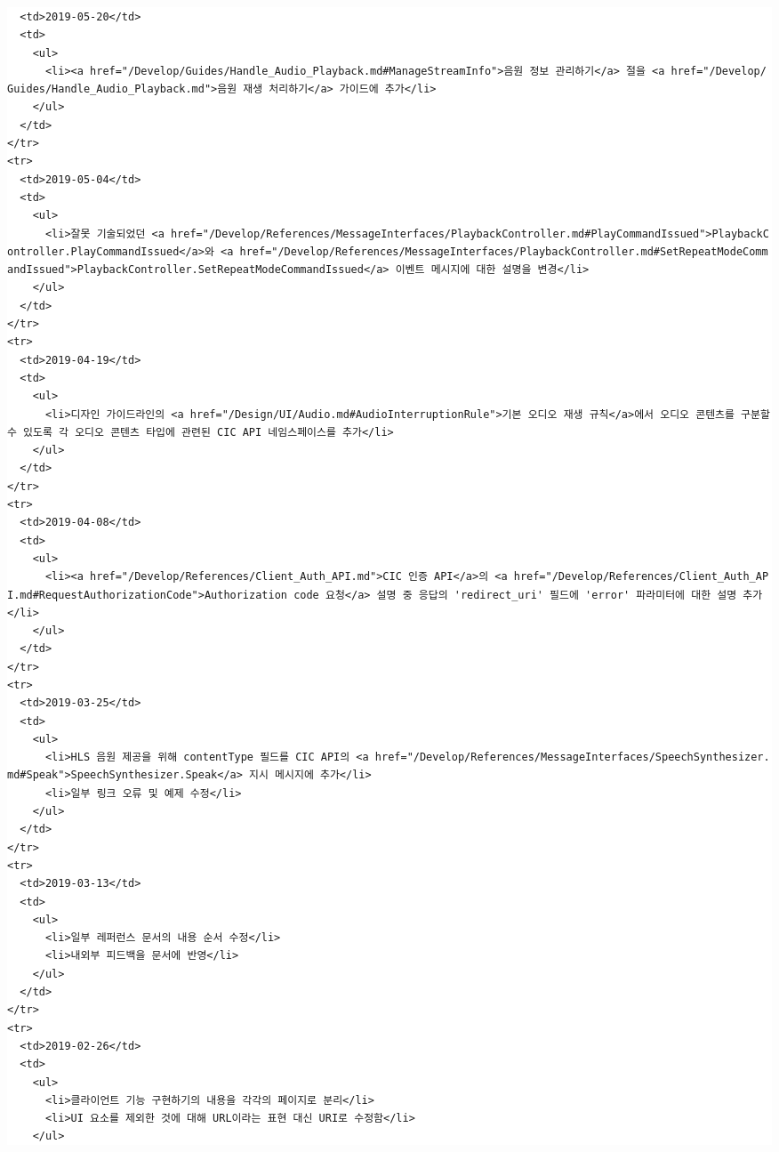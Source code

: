       <td>2019-05-20</td>
      <td>
        <ul>
          <li><a href="/Develop/Guides/Handle_Audio_Playback.md#ManageStreamInfo">음원 정보 관리하기</a> 절을 <a href="/Develop/Guides/Handle_Audio_Playback.md">음원 재생 처리하기</a> 가이드에 추가</li>
        </ul>
      </td>
    </tr>
    <tr>
      <td>2019-05-04</td>
      <td>
        <ul>
          <li>잘못 기술되었던 <a href="/Develop/References/MessageInterfaces/PlaybackController.md#PlayCommandIssued">PlaybackController.PlayCommandIssued</a>와 <a href="/Develop/References/MessageInterfaces/PlaybackController.md#SetRepeatModeCommandIssued">PlaybackController.SetRepeatModeCommandIssued</a> 이벤트 메시지에 대한 설명을 변경</li>
        </ul>
      </td>
    </tr>
    <tr>
      <td>2019-04-19</td>
      <td>
        <ul>
          <li>디자인 가이드라인의 <a href="/Design/UI/Audio.md#AudioInterruptionRule">기본 오디오 재생 규칙</a>에서 오디오 콘텐츠를 구분할 수 있도록 각 오디오 콘텐츠 타입에 관련된 CIC API 네임스페이스를 추가</li>
        </ul>
      </td>
    </tr>
    <tr>
      <td>2019-04-08</td>
      <td>
        <ul>
          <li><a href="/Develop/References/Client_Auth_API.md">CIC 인증 API</a>의 <a href="/Develop/References/Client_Auth_API.md#RequestAuthorizationCode">Authorization code 요청</a> 설명 중 응답의 'redirect_uri' 필드에 'error' 파라미터에 대한 설명 추가</li>
        </ul>
      </td>
    </tr>
    <tr>
      <td>2019-03-25</td>
      <td>
        <ul>
          <li>HLS 음원 제공을 위해 contentType 필드를 CIC API의 <a href="/Develop/References/MessageInterfaces/SpeechSynthesizer.md#Speak">SpeechSynthesizer.Speak</a> 지시 메시지에 추가</li>
          <li>일부 링크 오류 및 예제 수정</li>
        </ul>
      </td>
    </tr>
    <tr>
      <td>2019-03-13</td>
      <td>
        <ul>
          <li>일부 레퍼런스 문서의 내용 순서 수정</li>
          <li>내외부 피드백을 문서에 반영</li>
        </ul>
      </td>
    </tr>
    <tr>
      <td>2019-02-26</td>
      <td>
        <ul>
          <li>클라이언트 기능 구현하기의 내용을 각각의 페이지로 분리</li>
          <li>UI 요소를 제외한 것에 대해 URL이라는 표현 대신 URI로 수정함</li>
        </ul>